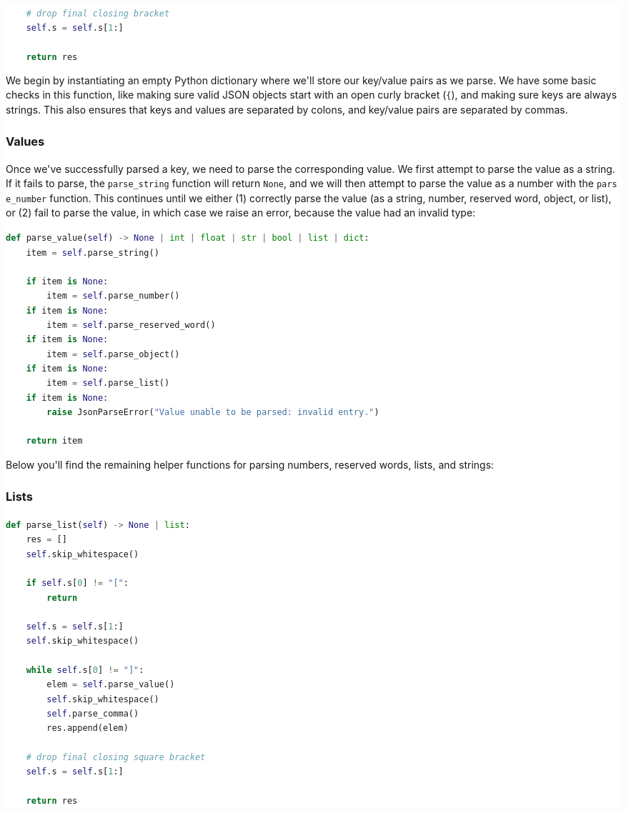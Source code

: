 ```python
    # drop final closing bracket
    self.s = self.s[1:]

    return res
```

We begin by instantiating an empty Python dictionary where we'll store our key/value pairs as we parse. We have some basic checks in this function, like making sure valid JSON objects start with an open curly bracket (`{`), and making sure keys are always strings. This also ensures that keys and values are separated by colons, and key/value pairs are separated by commas. 

### Values

Once we've successfully parsed a key, we need to parse the corresponding value. We first attempt to parse the value as a string. If it fails to parse, the `parse_string` function will return `None`, and we will then attempt to parse the value as a number with the `parse_number` function. This continues until we either (1) correctly parse the value (as a string, number, reserved word, object, or list), or (2) fail to parse the value, in which case we raise an error, because the value had an invalid type:

```python
def parse_value(self) -> None | int | float | str | bool | list | dict:
    item = self.parse_string()

    if item is None:
        item = self.parse_number()
    if item is None:
        item = self.parse_reserved_word()
    if item is None:
        item = self.parse_object()
    if item is None:
        item = self.parse_list()
    if item is None:
        raise JsonParseError("Value unable to be parsed: invalid entry.")

    return item
```

Below you'll find the remaining helper functions for parsing numbers, reserved words, lists, and strings:

### Lists

```python
def parse_list(self) -> None | list:
    res = []
    self.skip_whitespace()

    if self.s[0] != "[":
        return

    self.s = self.s[1:]
    self.skip_whitespace()

    while self.s[0] != "]":
        elem = self.parse_value()
        self.skip_whitespace()
        self.parse_comma()
        res.append(elem)

    # drop final closing square bracket
    self.s = self.s[1:]

    return res
```
